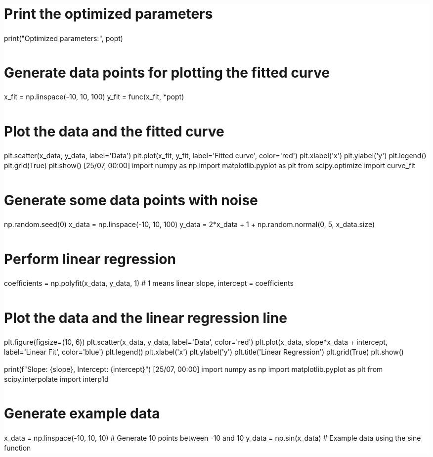 # Print the optimized parameters
print("Optimized parameters:", popt)

# Generate data points for plotting the fitted curve
x_fit = np.linspace(-10, 10, 100)
y_fit = func(x_fit, *popt)

# Plot the data and the fitted curve
plt.scatter(x_data, y_data, label='Data')
plt.plot(x_fit, y_fit, label='Fitted curve', color='red')
plt.xlabel('x')
plt.ylabel('y')
plt.legend()
plt.grid(True)
plt.show()
[25/07, 00:00] import numpy as np
import matplotlib.pyplot as plt
from scipy.optimize import curve_fit
# Generate some data points with noise
np.random.seed(0)
x_data = np.linspace(-10, 10, 100)
y_data = 2*x_data + 1 + np.random.normal(0, 5, x_data.size)

# Perform linear regression
coefficients = np.polyfit(x_data, y_data, 1)  # 1 means linear
slope, intercept = coefficients

# Plot the data and the linear regression line
plt.figure(figsize=(10, 6))
plt.scatter(x_data, y_data, label='Data', color='red')
plt.plot(x_data, slope*x_data + intercept, label='Linear Fit', color='blue')
plt.legend()
plt.xlabel('x')
plt.ylabel('y')
plt.title('Linear Regression')
plt.grid(True)
plt.show()

print(f"Slope: {slope}, Intercept: {intercept}")
[25/07, 00:00] import numpy as np
import matplotlib.pyplot as plt
from scipy.interpolate import interp1d

# Generate example data
x_data = np.linspace(-10, 10, 10)  # Generate 10 points between -10 and 10
y_data = np.sin(x_data)  # Example data using the sine function
